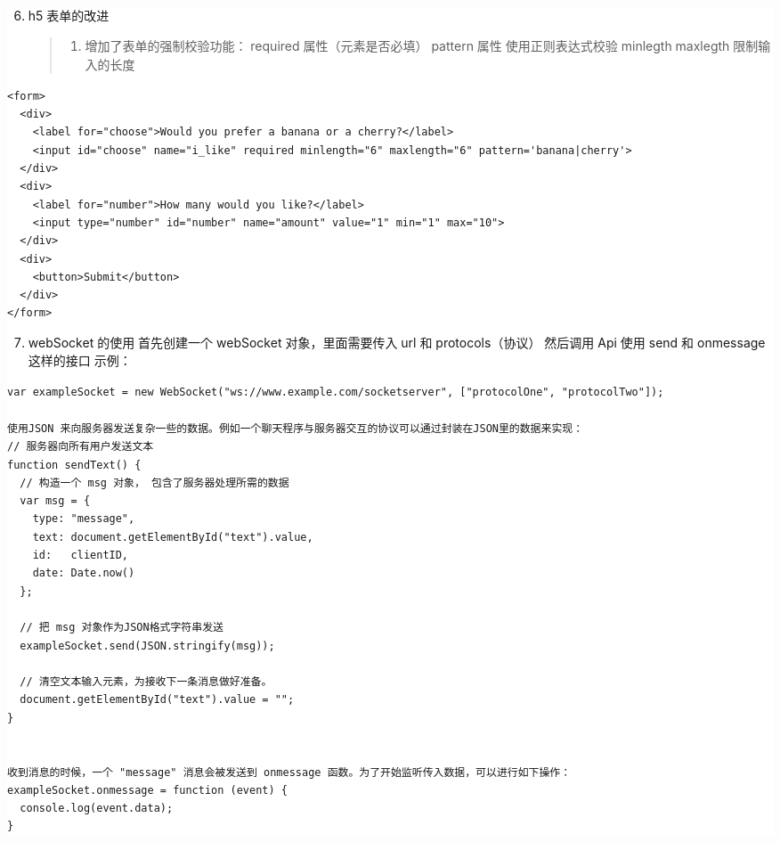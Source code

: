 6. h5 表单的改进
   > 1. 增加了表单的强制校验功能：
   >    required 属性（元素是否必填）
   >    pattern 属性 使用正则表达式校验
   >    minlegth maxlegth 限制输入的长度

```
<form>
  <div>
    <label for="choose">Would you prefer a banana or a cherry?</label>
    <input id="choose" name="i_like" required minlength="6" maxlength="6" pattern='banana|cherry'>
  </div>
  <div>
    <label for="number">How many would you like?</label>
    <input type="number" id="number" name="amount" value="1" min="1" max="10">
  </div>
  <div>
    <button>Submit</button>
  </div>
</form>
```

7. webSocket 的使用
   首先创建一个 webSocket 对象，里面需要传入 url 和 protocols（协议）
   然后调用 Api 使用 send 和 onmessage 这样的接口
   示例：

```
var exampleSocket = new WebSocket("ws://www.example.com/socketserver", ["protocolOne", "protocolTwo"]);

使用JSON 来向服务器发送复杂一些的数据。例如一个聊天程序与服务器交互的协议可以通过封装在JSON里的数据来实现：
// 服务器向所有用户发送文本
function sendText() {
  // 构造一个 msg 对象， 包含了服务器处理所需的数据
  var msg = {
    type: "message",
    text: document.getElementById("text").value,
    id:   clientID,
    date: Date.now()
  };

  // 把 msg 对象作为JSON格式字符串发送
  exampleSocket.send(JSON.stringify(msg));

  // 清空文本输入元素，为接收下一条消息做好准备。
  document.getElementById("text").value = "";
}


收到消息的时候，一个 "message" 消息会被发送到 onmessage 函数。为了开始监听传入数据，可以进行如下操作：
exampleSocket.onmessage = function (event) {
  console.log(event.data);
}
```
